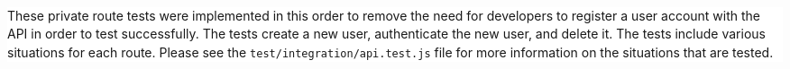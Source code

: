 These private route tests were implemented in this order to remove the need for developers to register a user account with the API in order to test successfully.  The tests create a new user, authenticate the new user, and delete it. The tests include various situations for each route. Please see the `test/integration/api.test.js` file for more information on the situations that are tested. 

